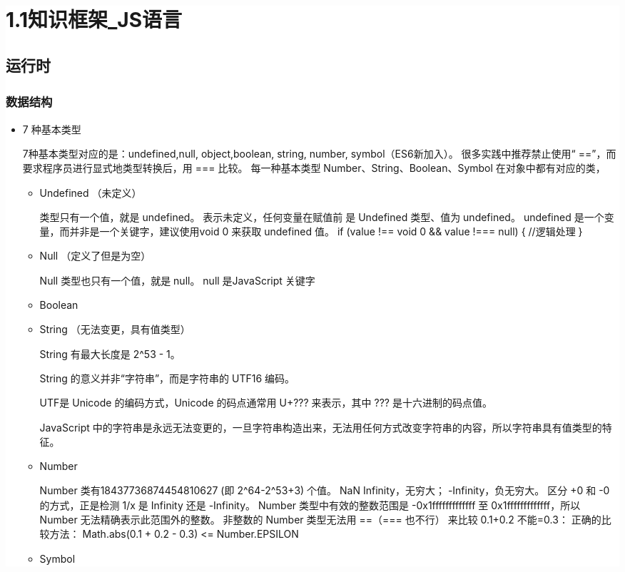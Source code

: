 # 1.1知识框架_JS语言

## 运行时

### 数据结构

- 7 种基本类型

  7种基本类型对应的是：undefined,null, object,boolean, string, number, symbol（ES6新加入）。
  很多实践中推荐禁止使用“ ==”，而要求程序员进行显式地类型转换后，用 === 比较。
  每一种基本类型 Number、String、Boolean、Symbol 在对象中都有对应的类，

	- Undefined （未定义）

	  类型只有一个值，就是 undefined。
	  表示未定义，任何变量在赋值前
	  是 Undefined 类型、值为 undefined。
	  undefined 是一个变量，而并非是一个关键字，建议使用void 0 来获取 undefined 值。
	  if (value !== void 0 && value !=== null) {
	  	//逻辑处理
	  }

	- Null （定义了但是为空）

	  Null 类型也只有一个值，就是 null。
	  null 是JavaScript 关键字

	- Boolean
	- String （无法变更，具有值类型）

	  String 有最大长度是 2^53 - 1。

	  String 的意义并非“字符串”，而是字符串的 UTF16 编码。

	  UTF是 Unicode 的编码方式，Unicode 的码点通常用 U+??? 来表示，其中 ??? 是十六进制的码点值。

	  JavaScript 中的字符串是永远无法变更的，一旦字符串构造出来，无法用任何方式改变字符串的内容，所以字符串具有值类型的特征。

	- Number

	  Number 类有18437736874454810627
	  (即 2^64-2^53+3) 个值。
	  NaN
	  Infinity，无穷大；
	  -Infinity，负无穷大。
	  区分 +0 和 -0 的方式，正是检测 1/x 是 Infinity 还是 -Infinity。
	  Number 类型中有效的整数范围是 -0x1fffffffffffff 至
	  0x1fffffffffffff，所以 Number 无法精确表示此范围外的整数。
	  非整数的 Number 类型无法用 ==（=== 也不行） 来比较
	  0.1+0.2 不能=0.3：
	  正确的比较方法：
	  Math.abs(0.1 + 0.2 - 0.3) <= Number.EPSILON

	- Symbol
